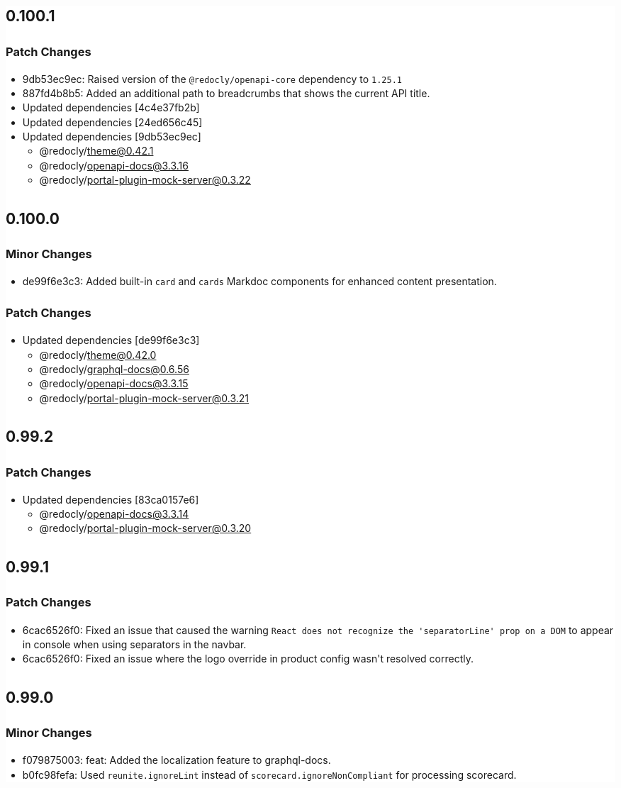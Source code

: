 ## 0.100.1

### Patch Changes

- 9db53ec9ec: Raised version of the `@redocly/openapi-core` dependency to `1.25.1`
- 887fd4b8b5: Added an additional path to breadcrumbs that shows the current API title.
- Updated dependencies [4c4e37fb2b]
- Updated dependencies [24ed656c45]
- Updated dependencies [9db53ec9ec]
  - @redocly/theme@0.42.1
  - @redocly/openapi-docs@3.3.16
  - @redocly/portal-plugin-mock-server@0.3.22

## 0.100.0

### Minor Changes

- de99f6e3c3: Added built-in `card` and `cards` Markdoc components for enhanced content presentation.

### Patch Changes

- Updated dependencies [de99f6e3c3]
  - @redocly/theme@0.42.0
  - @redocly/graphql-docs@0.6.56
  - @redocly/openapi-docs@3.3.15
  - @redocly/portal-plugin-mock-server@0.3.21

## 0.99.2

### Patch Changes

- Updated dependencies [83ca0157e6]
  - @redocly/openapi-docs@3.3.14
  - @redocly/portal-plugin-mock-server@0.3.20

## 0.99.1

### Patch Changes

- 6cac6526f0: Fixed an issue that caused the warning `React does not recognize the 'separatorLine' prop on a DOM` to appear in console when using separators in the navbar.
- 6cac6526f0: Fixed an issue where the logo override in product config wasn't resolved correctly.

## 0.99.0

### Minor Changes

- f079875003: feat: Added the localization feature to graphql-docs.
- b0fc98fefa: Used `reunite.ignoreLint` instead of `scorecard.ignoreNonCompliant` for processing scorecard.
